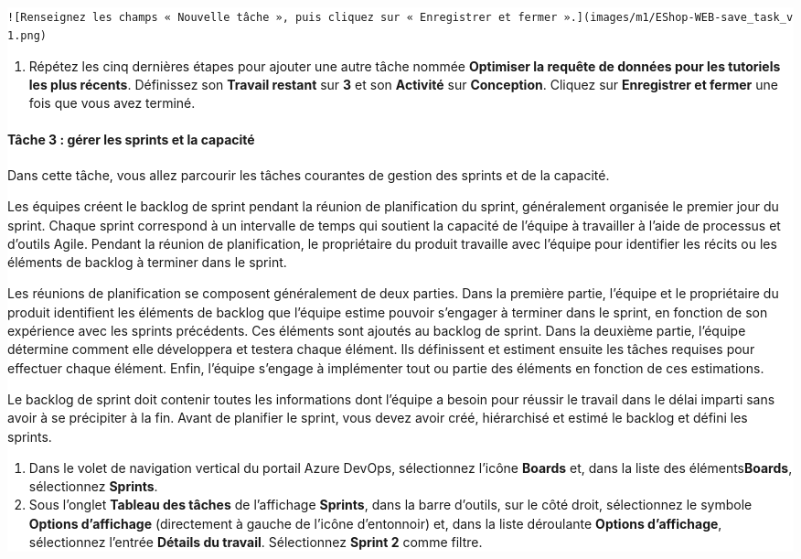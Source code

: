     ![Renseignez les champs « Nouvelle tâche », puis cliquez sur « Enregistrer et fermer ».](images/m1/EShop-WEB-save_task_v1.png)

1. Répétez les cinq dernières étapes pour ajouter une autre tâche nommée **Optimiser la requête de données pour les tutoriels les plus récents**. Définissez son **Travail restant** sur **3** et son **Activité** sur **Conception**. Cliquez sur **Enregistrer et fermer** une fois que vous avez terminé.

#### Tâche 3 : gérer les sprints et la capacité

Dans cette tâche, vous allez parcourir les tâches courantes de gestion des sprints et de la capacité.

Les équipes créent le backlog de sprint pendant la réunion de planification du sprint, généralement organisée le premier jour du sprint. Chaque sprint correspond à un intervalle de temps qui soutient la capacité de l’équipe à travailler à l’aide de processus et d’outils Agile. Pendant la réunion de planification, le propriétaire du produit travaille avec l’équipe pour identifier les récits ou les éléments de backlog à terminer dans le sprint.

Les réunions de planification se composent généralement de deux parties. Dans la première partie, l’équipe et le propriétaire du produit identifient les éléments de backlog que l’équipe estime pouvoir s’engager à terminer dans le sprint, en fonction de son expérience avec les sprints précédents. Ces éléments sont ajoutés au backlog de sprint. Dans la deuxième partie, l’équipe détermine comment elle développera et testera chaque élément. Ils définissent et estiment ensuite les tâches requises pour effectuer chaque élément. Enfin, l’équipe s’engage à implémenter tout ou partie des éléments en fonction de ces estimations.

Le backlog de sprint doit contenir toutes les informations dont l’équipe a besoin pour réussir le travail dans le délai imparti sans avoir à se précipiter à la fin. Avant de planifier le sprint, vous devez avoir créé, hiérarchisé et estimé le backlog et défini les sprints.

1. Dans le volet de navigation vertical du portail Azure DevOps, sélectionnez l’icône **Boards** et, dans la liste des éléments**Boards**, sélectionnez **Sprints**.
1. Sous l’onglet **Tableau des tâches** de l’affichage **Sprints**, dans la barre d’outils, sur le côté droit, sélectionnez le symbole **Options d’affichage** (directement à gauche de l’icône d’entonnoir) et, dans la liste déroulante **Options d’affichage**, sélectionnez l’entrée **Détails du travail**. Sélectionnez **Sprint 2** comme filtre.

